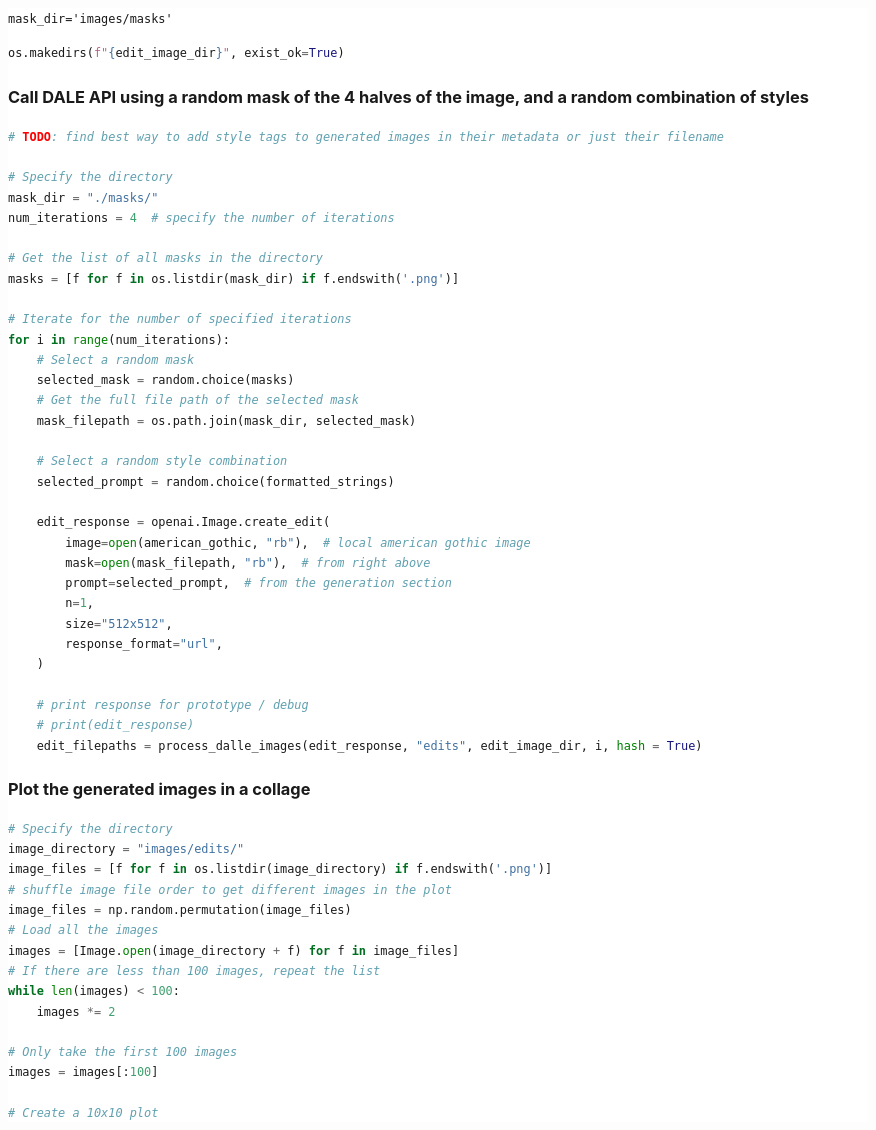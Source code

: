     mask_dir='images/masks'



```python
os.makedirs(f"{edit_image_dir}", exist_ok=True)
```

### Call DALE API using a random mask of the 4 halves of the image, and a random combination of styles


```python
# TODO: find best way to add style tags to generated images in their metadata or just their filename

# Specify the directory
mask_dir = "./masks/"
num_iterations = 4  # specify the number of iterations

# Get the list of all masks in the directory
masks = [f for f in os.listdir(mask_dir) if f.endswith('.png')]

# Iterate for the number of specified iterations
for i in range(num_iterations):
    # Select a random mask
    selected_mask = random.choice(masks)
    # Get the full file path of the selected mask
    mask_filepath = os.path.join(mask_dir, selected_mask)

    # Select a random style combination
    selected_prompt = random.choice(formatted_strings)

    edit_response = openai.Image.create_edit(
        image=open(american_gothic, "rb"),  # local american gothic image
        mask=open(mask_filepath, "rb"),  # from right above
        prompt=selected_prompt,  # from the generation section
        n=1,
        size="512x512",
        response_format="url",
    )
    
    # print response for prototype / debug
    # print(edit_response)
    edit_filepaths = process_dalle_images(edit_response, "edits", edit_image_dir, i, hash = True)

```

### Plot the generated images in a collage


```python
# Specify the directory
image_directory = "images/edits/"
image_files = [f for f in os.listdir(image_directory) if f.endswith('.png')]
# shuffle image file order to get different images in the plot
image_files = np.random.permutation(image_files)
# Load all the images
images = [Image.open(image_directory + f) for f in image_files]
# If there are less than 100 images, repeat the list
while len(images) < 100:
    images *= 2

# Only take the first 100 images
images = images[:100]

# Create a 10x10 plot
```